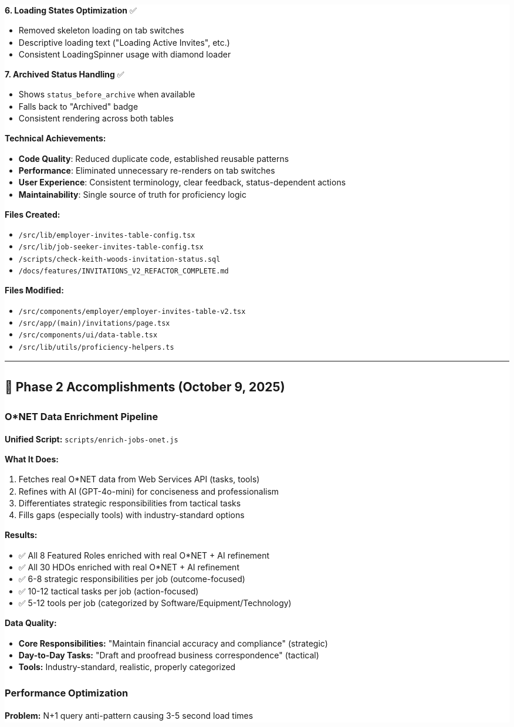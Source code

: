 **6. Loading States Optimization** ✅
- Removed skeleton loading on tab switches
- Descriptive loading text ("Loading Active Invites", etc.)
- Consistent LoadingSpinner usage with diamond loader

**7. Archived Status Handling** ✅
- Shows `status_before_archive` when available
- Falls back to "Archived" badge
- Consistent rendering across both tables

**Technical Achievements:**
- **Code Quality**: Reduced duplicate code, established reusable patterns
- **Performance**: Eliminated unnecessary re-renders on tab switches
- **User Experience**: Consistent terminology, clear feedback, status-dependent actions
- **Maintainability**: Single source of truth for proficiency logic

**Files Created:**
- `/src/lib/employer-invites-table-config.tsx`
- `/src/lib/job-seeker-invites-table-config.tsx`
- `/scripts/check-keith-woods-invitation-status.sql`
- `/docs/features/INVITATIONS_V2_REFACTOR_COMPLETE.md`

**Files Modified:**
- `/src/components/employer/employer-invites-table-v2.tsx`
- `/src/app/(main)/invitations/page.tsx`
- `/src/components/ui/data-table.tsx`
- `/src/lib/utils/proficiency-helpers.ts`

---

## 🎉 Phase 2 Accomplishments (October 9, 2025)

### O*NET Data Enrichment Pipeline
**Unified Script:** `scripts/enrich-jobs-onet.js`

**What It Does:**
1. Fetches real O*NET data from Web Services API (tasks, tools)
2. Refines with AI (GPT-4o-mini) for conciseness and professionalism
3. Differentiates strategic responsibilities from tactical tasks
4. Fills gaps (especially tools) with industry-standard options

**Results:**
- ✅ All 8 Featured Roles enriched with real O*NET + AI refinement
- ✅ All 30 HDOs enriched with real O*NET + AI refinement
- ✅ 6-8 strategic responsibilities per job (outcome-focused)
- ✅ 10-12 tactical tasks per job (action-focused)
- ✅ 5-12 tools per job (categorized by Software/Equipment/Technology)

**Data Quality:**
- **Core Responsibilities:** "Maintain financial accuracy and compliance" (strategic)
- **Day-to-Day Tasks:** "Draft and proofread business correspondence" (tactical)
- **Tools:** Industry-standard, realistic, properly categorized

### Performance Optimization
**Problem:** N+1 query anti-pattern causing 3-5 second load times
